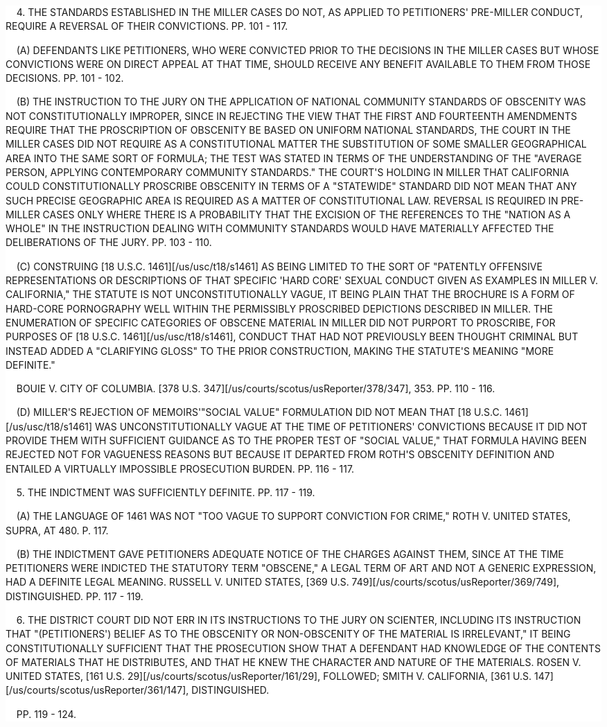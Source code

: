    4.  THE STANDARDS ESTABLISHED IN THE MILLER CASES DO NOT, AS APPLIED TO PETITIONERS'  PRE-MILLER CONDUCT, REQUIRE A REVERSAL OF THEIR CONVICTIONS.  PP. 101 - 117.

    (A) DEFENDANTS LIKE PETITIONERS, WHO WERE CONVICTED PRIOR TO THE DECISIONS IN THE MILLER CASES BUT WHOSE CONVICTIONS WERE ON DIRECT APPEAL AT THAT TIME, SHOULD RECEIVE ANY BENEFIT AVAILABLE TO THEM FROM THOSE DECISIONS.  PP. 101 - 102.

    (B) THE INSTRUCTION TO THE JURY ON THE APPLICATION OF NATIONAL COMMUNITY STANDARDS OF OBSCENITY WAS NOT CONSTITUTIONALLY IMPROPER, SINCE IN REJECTING THE VIEW THAT THE FIRST AND FOURTEENTH AMENDMENTS REQUIRE THAT THE PROSCRIPTION OF OBSCENITY BE BASED ON UNIFORM NATIONAL STANDARDS, THE COURT IN THE MILLER CASES DID NOT REQUIRE AS A CONSTITUTIONAL MATTER THE SUBSTITUTION OF SOME SMALLER GEOGRAPHICAL AREA INTO THE SAME SORT OF FORMULA; THE TEST WAS STATED IN TERMS OF THE UNDERSTANDING OF THE "AVERAGE PERSON, APPLYING CONTEMPORARY COMMUNITY STANDARDS."  THE COURT'S HOLDING IN MILLER THAT CALIFORNIA COULD CONSTITUTIONALLY PROSCRIBE OBSCENITY IN TERMS OF A "STATEWIDE" STANDARD DID NOT MEAN THAT ANY SUCH PRECISE GEOGRAPHIC AREA IS REQUIRED AS A MATTER OF CONSTITUTIONAL LAW.  REVERSAL IS REQUIRED IN PRE-MILLER CASES ONLY WHERE THERE IS A PROBABILITY THAT THE EXCISION OF THE REFERENCES TO THE "NATION AS A WHOLE" IN THE INSTRUCTION DEALING WITH COMMUNITY STANDARDS WOULD HAVE MATERIALLY AFFECTED THE DELIBERATIONS OF THE JURY.  PP. 103 - 110.

    (C) CONSTRUING [18 U.S.C. 1461][/us/usc/t18/s1461] AS BEING LIMITED TO THE SORT OF "PATENTLY OFFENSIVE REPRESENTATIONS OR DESCRIPTIONS OF THAT SPECIFIC 'HARD CORE'  SEXUAL CONDUCT GIVEN AS EXAMPLES IN MILLER V. CALIFORNIA," THE STATUTE IS NOT UNCONSTITUTIONALLY VAGUE, IT BEING PLAIN THAT THE BROCHURE IS A FORM OF HARD-CORE PORNOGRAPHY WELL WITHIN THE PERMISSIBLY PROSCRIBED DEPICTIONS DESCRIBED IN MILLER.  THE ENUMERATION OF SPECIFIC CATEGORIES OF OBSCENE MATERIAL IN MILLER DID NOT PURPORT TO PROSCRIBE, FOR PURPOSES OF [18 U.S.C. 1461][/us/usc/t18/s1461], CONDUCT THAT HAD NOT PREVIOUSLY BEEN THOUGHT CRIMINAL BUT INSTEAD ADDED A "CLARIFYING GLOSS" TO THE PRIOR CONSTRUCTION, MAKING THE STATUTE'S MEANING "MORE DEFINITE."

    BOUIE V. CITY OF COLUMBIA.  [378 U.S. 347][/us/courts/scotus/usReporter/378/347], 353.  PP. 110 - 116.

    (D) MILLER'S REJECTION OF MEMOIRS'"SOCIAL VALUE" FORMULATION DID NOT MEAN THAT [18 U.S.C. 1461][/us/usc/t18/s1461] WAS UNCONSTITUTIONALLY VAGUE AT THE TIME OF PETITIONERS'  CONVICTIONS BECAUSE IT DID NOT PROVIDE THEM WITH SUFFICIENT GUIDANCE AS TO THE PROPER TEST OF "SOCIAL VALUE," THAT FORMULA HAVING BEEN REJECTED NOT FOR VAGUENESS REASONS BUT BECAUSE IT DEPARTED FROM ROTH'S OBSCENITY DEFINITION AND ENTAILED A VIRTUALLY IMPOSSIBLE PROSECUTION BURDEN.  PP. 116 - 117.

    5.  THE INDICTMENT WAS SUFFICIENTLY DEFINITE.  PP. 117 - 119.

    (A) THE LANGUAGE OF 1461 WAS NOT "TOO VAGUE TO SUPPORT CONVICTION FOR CRIME," ROTH V. UNITED STATES, SUPRA, AT 480.  P. 117.

    (B) THE INDICTMENT GAVE PETITIONERS ADEQUATE NOTICE OF THE CHARGES AGAINST THEM, SINCE AT THE TIME PETITIONERS WERE INDICTED THE STATUTORY TERM "OBSCENE," A LEGAL TERM OF ART AND NOT A GENERIC EXPRESSION, HAD A DEFINITE LEGAL MEANING.  RUSSELL V. UNITED STATES, [369 U.S. 749][/us/courts/scotus/usReporter/369/749], DISTINGUISHED.  PP. 117 - 119.

    6.  THE DISTRICT COURT DID NOT ERR IN ITS INSTRUCTIONS TO THE JURY ON SCIENTER, INCLUDING ITS INSTRUCTION THAT "(PETITIONERS') BELIEF AS TO THE OBSCENITY OR NON-OBSCENITY OF THE MATERIAL IS IRRELEVANT," IT BEING CONSTITUTIONALLY SUFFICIENT THAT THE PROSECUTION SHOW THAT A DEFENDANT HAD KNOWLEDGE OF THE CONTENTS OF MATERIALS THAT HE DISTRIBUTES, AND THAT HE KNEW THE CHARACTER AND NATURE OF THE MATERIALS.  ROSEN V. UNITED STATES, [161 U.S. 29][/us/courts/scotus/usReporter/161/29], FOLLOWED; SMITH V. CALIFORNIA, [361 U.S. 147][/us/courts/scotus/usReporter/361/147], DISTINGUISHED.

    PP. 119 - 124.
